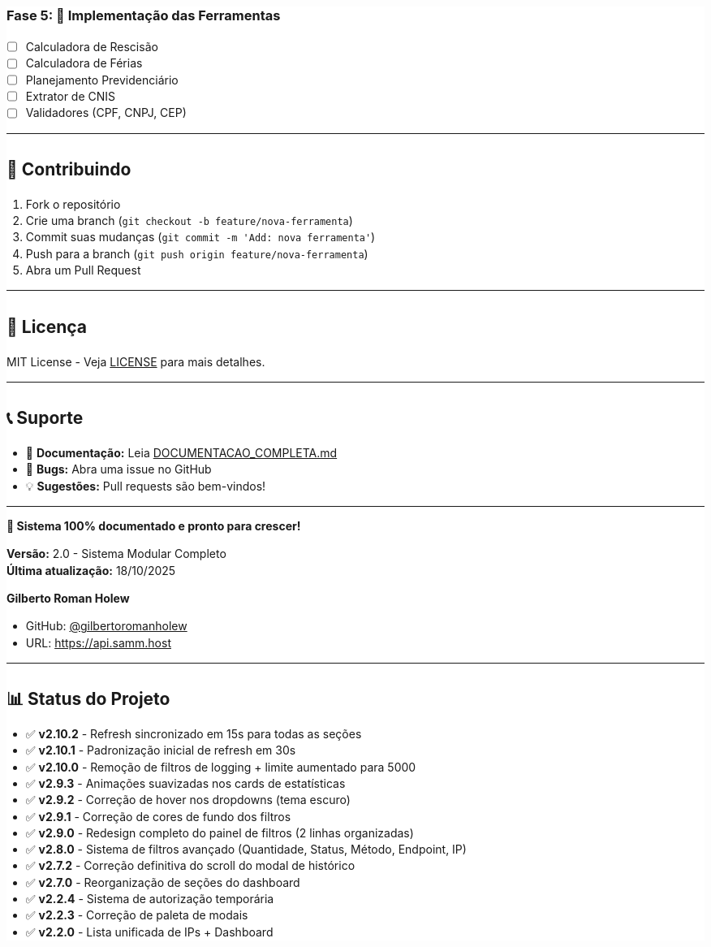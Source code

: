 ### Fase 5: 📅 Implementação das Ferramentas
- [ ] Calculadora de Rescisão
- [ ] Calculadora de Férias
- [ ] Planejamento Previdenciário
- [ ] Extrator de CNIS
- [ ] Validadores (CPF, CNPJ, CEP)

---

## 🤝 Contribuindo

1. Fork o repositório
2. Crie uma branch (`git checkout -b feature/nova-ferramenta`)
3. Commit suas mudanças (`git commit -m 'Add: nova ferramenta'`)
4. Push para a branch (`git push origin feature/nova-ferramenta`)
5. Abra um Pull Request

---

## 📄 Licença

MIT License - Veja [LICENSE](LICENSE) para mais detalhes.

---

## 📞 Suporte

- 📖 **Documentação:** Leia [DOCUMENTACAO_COMPLETA.md](./DOCUMENTACAO_COMPLETA.md)
- 🐛 **Bugs:** Abra uma issue no GitHub
- 💡 **Sugestões:** Pull requests são bem-vindos!

---

**🎉 Sistema 100% documentado e pronto para crescer!**

**Versão:** 2.0 - Sistema Modular Completo  
**Última atualização:** 18/10/2025

**Gilberto Roman Holew**
- GitHub: [@gilbertoromanholew](https://github.com/gilbertoromanholew)
- URL: https://api.samm.host

---

## 📊 Status do Projeto

- ✅ **v2.10.2** - Refresh sincronizado em 15s para todas as seções
- ✅ **v2.10.1** - Padronização inicial de refresh em 30s
- ✅ **v2.10.0** - Remoção de filtros de logging + limite aumentado para 5000
- ✅ **v2.9.3** - Animações suavizadas nos cards de estatísticas
- ✅ **v2.9.2** - Correção de hover nos dropdowns (tema escuro)
- ✅ **v2.9.1** - Correção de cores de fundo dos filtros
- ✅ **v2.9.0** - Redesign completo do painel de filtros (2 linhas organizadas)
- ✅ **v2.8.0** - Sistema de filtros avançado (Quantidade, Status, Método, Endpoint, IP)
- ✅ **v2.7.2** - Correção definitiva do scroll do modal de histórico
- ✅ **v2.7.0** - Reorganização de seções do dashboard
- ✅ **v2.2.4** - Sistema de autorização temporária
- ✅ **v2.2.3** - Correção de paleta de modais
- ✅ **v2.2.0** - Lista unificada de IPs + Dashboard
